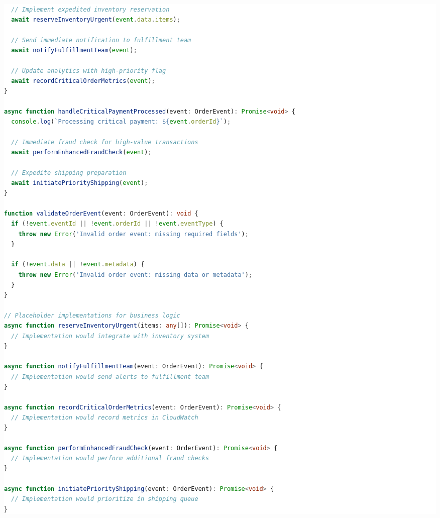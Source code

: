 ```typescript
  // Implement expedited inventory reservation
  await reserveInventoryUrgent(event.data.items);
  
  // Send immediate notification to fulfillment team
  await notifyFulfillmentTeam(event);
  
  // Update analytics with high-priority flag
  await recordCriticalOrderMetrics(event);
}

async function handleCriticalPaymentProcessed(event: OrderEvent): Promise<void> {
  console.log(`Processing critical payment: ${event.orderId}`);
  
  // Immediate fraud check for high-value transactions
  await performEnhancedFraudCheck(event);
  
  // Expedite shipping preparation
  await initiatePriorityShipping(event);
}

function validateOrderEvent(event: OrderEvent): void {
  if (!event.eventId || !event.orderId || !event.eventType) {
    throw new Error('Invalid order event: missing required fields');
  }
  
  if (!event.data || !event.metadata) {
    throw new Error('Invalid order event: missing data or metadata');
  }
}

// Placeholder implementations for business logic
async function reserveInventoryUrgent(items: any[]): Promise<void> {
  // Implementation would integrate with inventory system
}

async function notifyFulfillmentTeam(event: OrderEvent): Promise<void> {
  // Implementation would send alerts to fulfillment team
}

async function recordCriticalOrderMetrics(event: OrderEvent): Promise<void> {
  // Implementation would record metrics in CloudWatch
}

async function performEnhancedFraudCheck(event: OrderEvent): Promise<void> {
  // Implementation would perform additional fraud checks
}

async function initiatePriorityShipping(event: OrderEvent): Promise<void> {
  // Implementation would prioritize in shipping queue
}
```
